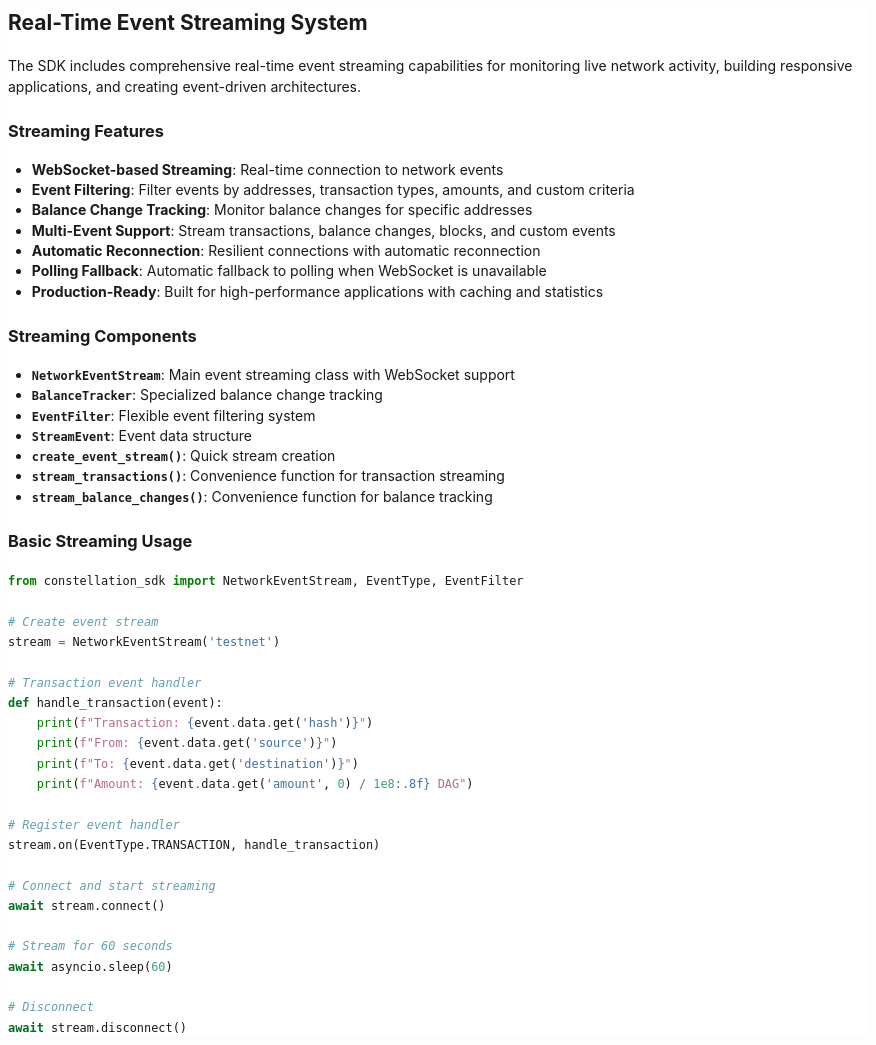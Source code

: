 ## Real-Time Event Streaming System

The SDK includes comprehensive real-time event streaming capabilities for monitoring live network activity, building responsive applications, and creating event-driven architectures.

### Streaming Features
- **WebSocket-based Streaming**: Real-time connection to network events
- **Event Filtering**: Filter events by addresses, transaction types, amounts, and custom criteria
- **Balance Change Tracking**: Monitor balance changes for specific addresses
- **Multi-Event Support**: Stream transactions, balance changes, blocks, and custom events
- **Automatic Reconnection**: Resilient connections with automatic reconnection
- **Polling Fallback**: Automatic fallback to polling when WebSocket is unavailable
- **Production-Ready**: Built for high-performance applications with caching and statistics

### Streaming Components
- **`NetworkEventStream`**: Main event streaming class with WebSocket support
- **`BalanceTracker`**: Specialized balance change tracking
- **`EventFilter`**: Flexible event filtering system
- **`StreamEvent`**: Event data structure
- **`create_event_stream()`**: Quick stream creation
- **`stream_transactions()`**: Convenience function for transaction streaming
- **`stream_balance_changes()`**: Convenience function for balance tracking

### Basic Streaming Usage
```python
from constellation_sdk import NetworkEventStream, EventType, EventFilter

# Create event stream
stream = NetworkEventStream('testnet')

# Transaction event handler
def handle_transaction(event):
    print(f"Transaction: {event.data.get('hash')}")
    print(f"From: {event.data.get('source')}")
    print(f"To: {event.data.get('destination')}")
    print(f"Amount: {event.data.get('amount', 0) / 1e8:.8f} DAG")

# Register event handler
stream.on(EventType.TRANSACTION, handle_transaction)

# Connect and start streaming
await stream.connect()

# Stream for 60 seconds
await asyncio.sleep(60)

# Disconnect
await stream.disconnect()
```
